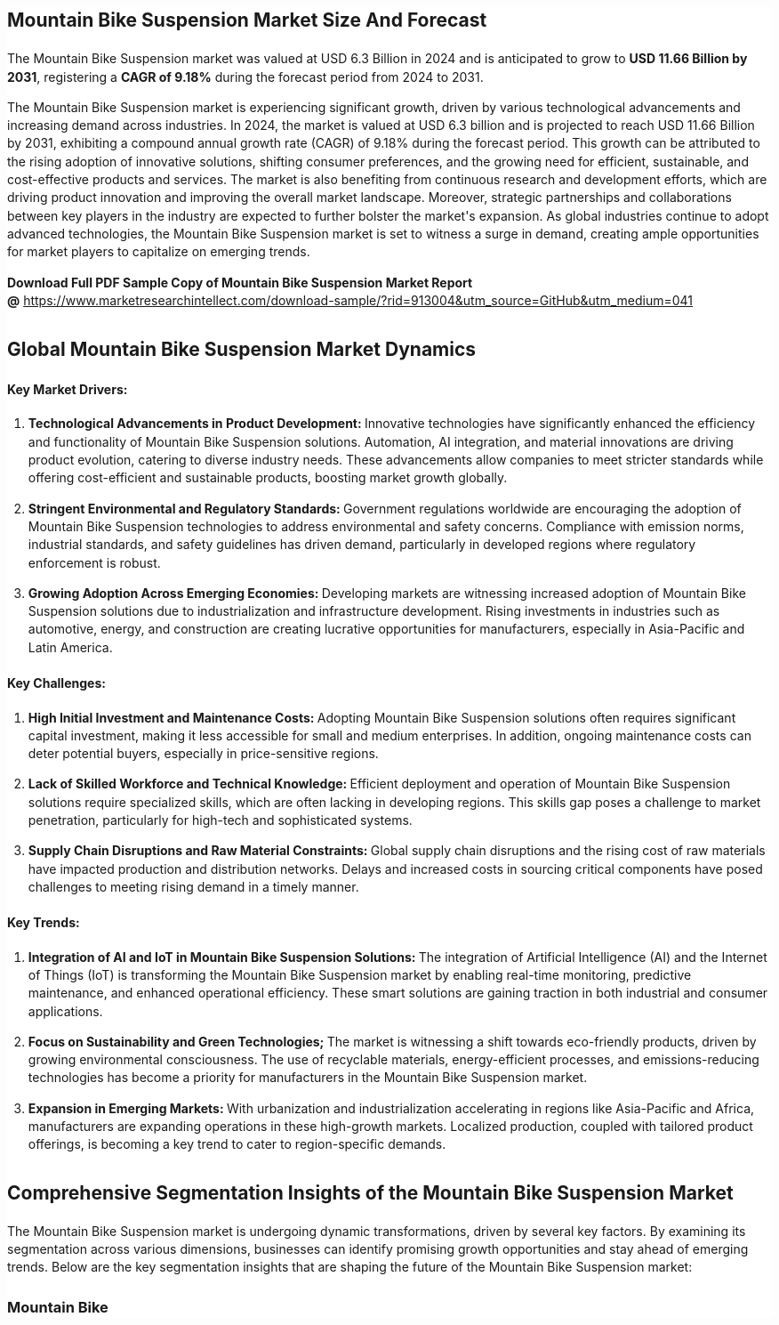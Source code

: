 <h2>Mountain Bike Suspension Market Size And Forecast</h2><p>The Mountain Bike Suspension market was valued at USD 6.3 Billion in 2024 and is anticipated to grow to <strong>USD 11.66 Billion by 2031</strong>, registering a <strong>CAGR of 9.18%</strong> during the forecast period from 2024 to 2031.</p><p>The Mountain Bike Suspension market is experiencing significant growth, driven by various technological advancements and increasing demand across industries. In 2024, the market is valued at USD 6.3 billion and is projected to reach USD 11.66 Billion by 2031, exhibiting a compound annual growth rate (CAGR) of 9.18% during the forecast period. This growth can be attributed to the rising adoption of innovative solutions, shifting consumer preferences, and the growing need for efficient, sustainable, and cost-effective products and services. The market is also benefiting from continuous research and development efforts, which are driving product innovation and improving the overall market landscape. Moreover, strategic partnerships and collaborations between key players in the industry are expected to further bolster the market's expansion. As global industries continue to adopt advanced technologies, the Mountain Bike Suspension market is set to witness a surge in demand, creating ample opportunities for market players to capitalize on emerging trends.</p><p><strong>Download Full PDF Sample Copy of Mountain Bike Suspension Market Report @</strong>&nbsp;<a href="https://www.marketresearchintellect.com/download-sample/?rid=913004&amp;utm_source=GitHub&amp;utm_medium=041">https://www.marketresearchintellect.com/download-sample/?rid=913004&amp;utm_source=GitHub&amp;utm_medium=041</a></p><h2>Global Mountain Bike Suspension Market Dynamics</h2><h4><strong>Key Market Drivers:</strong></h4><ol><li><p><strong>Technological Advancements in Product Development:&nbsp;</strong>Innovative technologies have significantly enhanced the efficiency and functionality of Mountain Bike Suspension solutions. Automation, AI integration, and material innovations are driving product evolution, catering to diverse industry needs. These advancements allow companies to meet stricter standards while offering cost-efficient and sustainable products, boosting market growth globally.</p></li><li><p><strong>Stringent Environmental and Regulatory Standards:&nbsp;</strong>Government regulations worldwide are encouraging the adoption of Mountain Bike Suspension technologies to address environmental and safety concerns. Compliance with emission norms, industrial standards, and safety guidelines has driven demand, particularly in developed regions where regulatory enforcement is robust.</p></li><li><p><strong>Growing Adoption Across Emerging Economies:&nbsp;</strong>Developing markets are witnessing increased adoption of Mountain Bike Suspension solutions due to industrialization and infrastructure development. Rising investments in industries such as automotive, energy, and construction are creating lucrative opportunities for manufacturers, especially in Asia-Pacific and Latin America.</p></li></ol><h4><strong>Key Challenges:</strong></h4><ol><li><p><strong>High Initial Investment and Maintenance Costs:&nbsp;</strong>Adopting Mountain Bike Suspension solutions often requires significant capital investment, making it less accessible for small and medium enterprises. In addition, ongoing maintenance costs can deter potential buyers, especially in price-sensitive regions.</p></li><li><p><strong>Lack of Skilled Workforce and Technical Knowledge:&nbsp;</strong>Efficient deployment and operation of Mountain Bike Suspension solutions require specialized skills, which are often lacking in developing regions. This skills gap poses a challenge to market penetration, particularly for high-tech and sophisticated systems.</p></li><li><p><strong>Supply Chain Disruptions and Raw Material Constraints:&nbsp;</strong>Global supply chain disruptions and the rising cost of raw materials have impacted production and distribution networks. Delays and increased costs in sourcing critical components have posed challenges to meeting rising demand in a timely manner.</p></li></ol><h4><strong>Key Trends:</strong></h4><ol><li><p><strong>Integration of AI and IoT in Mountain Bike Suspension Solutions:&nbsp;</strong>The integration of Artificial Intelligence (AI) and the Internet of Things (IoT) is transforming the Mountain Bike Suspension market by enabling real-time monitoring, predictive maintenance, and enhanced operational efficiency. These smart solutions are gaining traction in both industrial and consumer applications.</p></li><li><p><strong>Focus on Sustainability and Green Technologies;&nbsp;</strong>The market is witnessing a shift towards eco-friendly products, driven by growing environmental consciousness. The use of recyclable materials, energy-efficient processes, and emissions-reducing technologies has become a priority for manufacturers in the Mountain Bike Suspension market.</p></li><li><p><strong>Expansion in Emerging Markets:&nbsp;</strong>With urbanization and industrialization accelerating in regions like Asia-Pacific and Africa, manufacturers are expanding operations in these high-growth markets. Localized production, coupled with tailored product offerings, is becoming a key trend to cater to region-specific demands.</p></li></ol><div class="article-main__content" data-test-id="publishing-text-block"><h2>Comprehensive Segmentation Insights of the Mountain Bike Suspension Market</h2><p>The Mountain Bike Suspension market is undergoing dynamic transformations, driven by several key factors. By examining its segmentation across various dimensions, businesses can identify promising growth opportunities and stay ahead of emerging trends. Below are the key segmentation insights that are shaping the future of the Mountain Bike Suspension market:</p><h3><strong>Mountain Bike